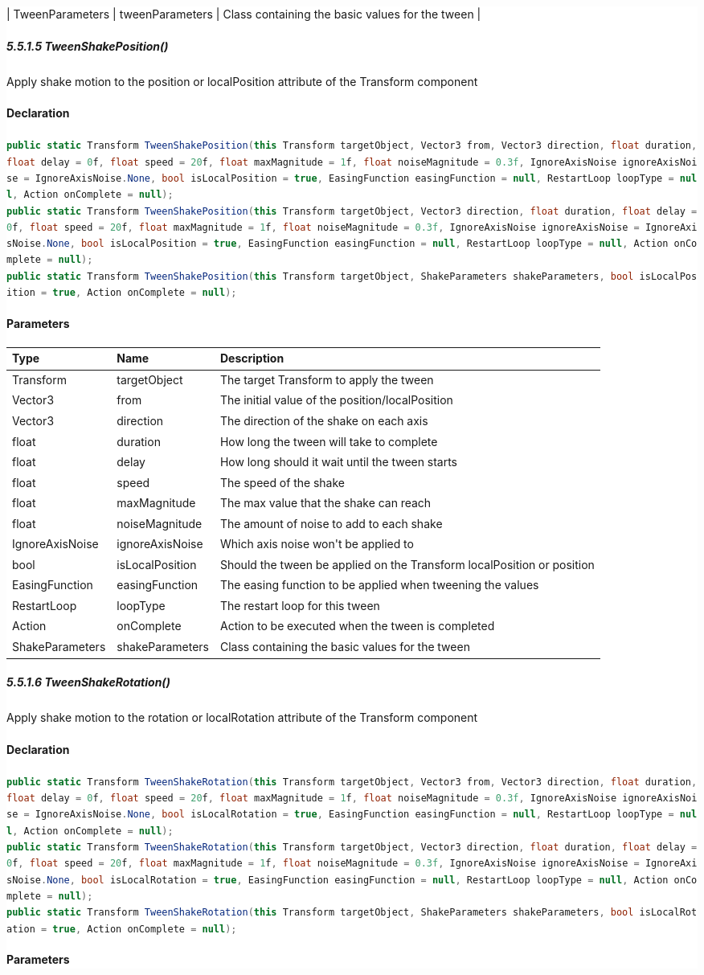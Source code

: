 | TweenParameters | tweenParameters | Class containing the basic values for the tween |

##### 5.5.1.5 TweenShakePosition() <a name="tweenShakePositionExtensions"/>
Apply shake motion to the position or localPosition attribute of the Transform component
#### Declaration
```csharp
public static Transform TweenShakePosition(this Transform targetObject, Vector3 from, Vector3 direction, float duration, float delay = 0f, float speed = 20f, float maxMagnitude = 1f, float noiseMagnitude = 0.3f, IgnoreAxisNoise ignoreAxisNoise = IgnoreAxisNoise.None, bool isLocalPosition = true, EasingFunction easingFunction = null, RestartLoop loopType = null, Action onComplete = null);
public static Transform TweenShakePosition(this Transform targetObject, Vector3 direction, float duration, float delay = 0f, float speed = 20f, float maxMagnitude = 1f, float noiseMagnitude = 0.3f, IgnoreAxisNoise ignoreAxisNoise = IgnoreAxisNoise.None, bool isLocalPosition = true, EasingFunction easingFunction = null, RestartLoop loopType = null, Action onComplete = null);
public static Transform TweenShakePosition(this Transform targetObject, ShakeParameters shakeParameters, bool isLocalPosition = true, Action onComplete = null);
```
#### Parameters
| Type | Name | Description |
| :--- | :--- | :--- |
| Transform | targetObject | The target Transform to apply the tween |
| Vector3 | from | The initial value of the position/localPosition |
| Vector3 | direction | The direction of the shake on each axis |
| float | duration | How long the tween will take to complete |
| float | delay | How long should it wait until the tween starts |
| float | speed | The speed of the shake |
| float | maxMagnitude | The max value that the shake can reach |
| float | noiseMagnitude | The amount of noise to add to each shake |
| IgnoreAxisNoise | ignoreAxisNoise | Which axis noise won't be applied to |
| bool | isLocalPosition | Should the tween be applied on the Transform localPosition or position |
| EasingFunction | easingFunction | The easing function to be applied when tweening the values |
| RestartLoop | loopType | The restart loop for this tween |
| Action | onComplete | Action to be executed when the tween is completed |
| ShakeParameters | shakeParameters | Class containing the basic values for the tween |

##### 5.5.1.6 TweenShakeRotation() <a name="tweenShakeRotationExtensions"/>
Apply shake motion to the rotation or localRotation attribute of the Transform component
#### Declaration
```csharp
public static Transform TweenShakeRotation(this Transform targetObject, Vector3 from, Vector3 direction, float duration, float delay = 0f, float speed = 20f, float maxMagnitude = 1f, float noiseMagnitude = 0.3f, IgnoreAxisNoise ignoreAxisNoise = IgnoreAxisNoise.None, bool isLocalRotation = true, EasingFunction easingFunction = null, RestartLoop loopType = null, Action onComplete = null);
public static Transform TweenShakeRotation(this Transform targetObject, Vector3 direction, float duration, float delay = 0f, float speed = 20f, float maxMagnitude = 1f, float noiseMagnitude = 0.3f, IgnoreAxisNoise ignoreAxisNoise = IgnoreAxisNoise.None, bool isLocalRotation = true, EasingFunction easingFunction = null, RestartLoop loopType = null, Action onComplete = null);
public static Transform TweenShakeRotation(this Transform targetObject, ShakeParameters shakeParameters, bool isLocalRotation = true, Action onComplete = null);
```
#### Parameters